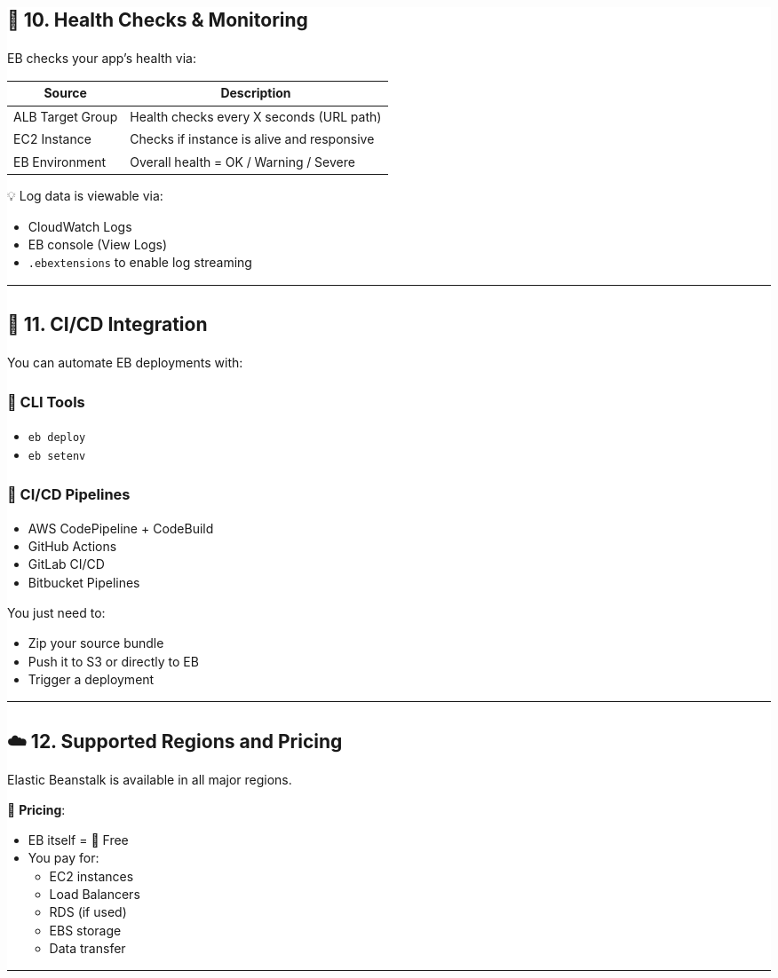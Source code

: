 ## 🧪 **10. Health Checks & Monitoring**

EB checks your app’s health via:

| Source           | Description                                |
| ---------------- | ------------------------------------------ |
| ALB Target Group | Health checks every X seconds (URL path)   |
| EC2 Instance     | Checks if instance is alive and responsive |
| EB Environment   | Overall health = OK / Warning / Severe     |

💡 Log data is viewable via:

- CloudWatch Logs
- EB console (View Logs)
- `.ebextensions` to enable log streaming

---

## 💼 **11. CI/CD Integration**

You can automate EB deployments with:

### 🔧 CLI Tools

- `eb deploy`
- `eb setenv`

### 🔗 CI/CD Pipelines

- AWS CodePipeline + CodeBuild
- GitHub Actions
- GitLab CI/CD
- Bitbucket Pipelines

You just need to:

- Zip your source bundle
- Push it to S3 or directly to EB
- Trigger a deployment

---

## ☁️ **12. Supported Regions and Pricing**

Elastic Beanstalk is available in all major regions.

🧮 **Pricing**:

- EB itself = 💸 Free
- You pay for:
  - EC2 instances
  - Load Balancers
  - RDS (if used)
  - EBS storage
  - Data transfer

---
